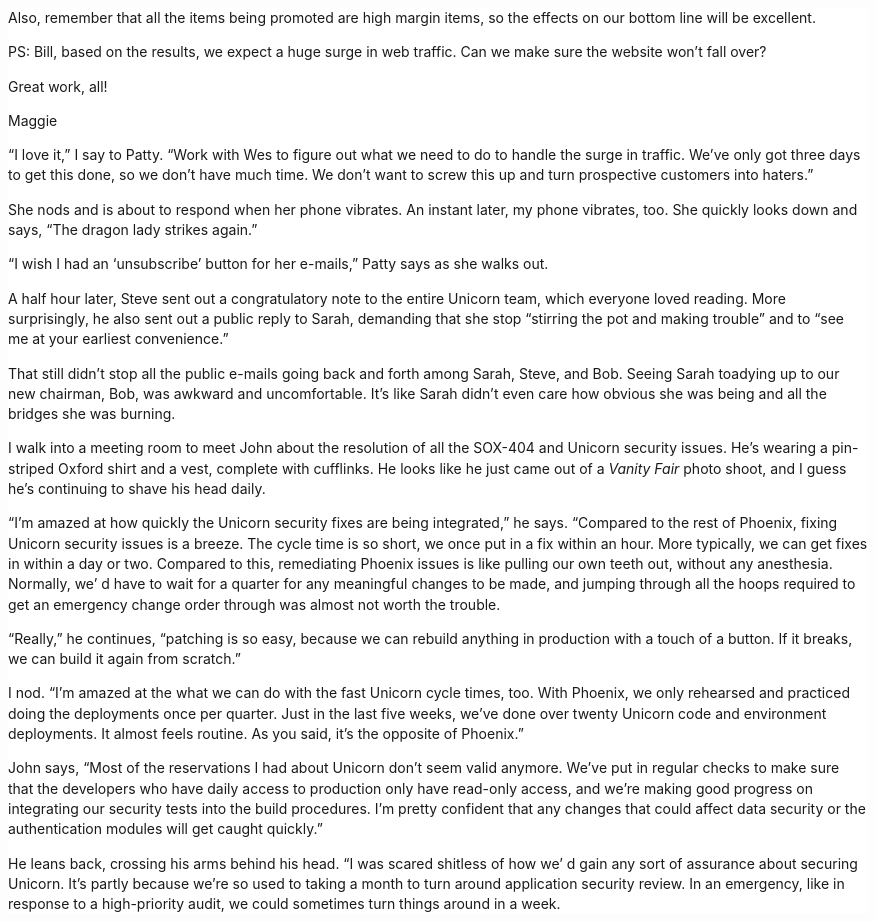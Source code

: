 Also, remember that all the items being promoted are high margin items, so the effects on our bottom line will be excellent.

PS: Bill, based on the results, we expect a huge surge in web traffic. Can we make sure the website won’t fall over?

Great work, all!

Maggie

“I love it,” I say to Patty. “Work with Wes to figure out what we need to do to handle the surge in traffic. We’ve only got three days to get this done, so we don’t have much time. We don’t want to screw this up and turn prospective customers into haters.”

She nods and is about to respond when her phone vibrates. An instant later, my phone vibrates, too. She quickly looks down and says, “The dragon lady strikes again.”

“I wish I had an ‘unsubscribe’ button for her e-mails,” Patty says as she walks out.

A half hour later, Steve sent out a congratulatory note to the entire Unicorn team, which everyone loved reading. More surprisingly, he also sent out a public reply to Sarah, demanding that she stop “stirring the pot and making trouble” and to “see me at your earliest convenience.”

That still didn’t stop all the public e-mails going back and forth among Sarah, Steve, and Bob. Seeing Sarah toadying up to our new chairman, Bob, was awkward and uncomfortable. It’s like Sarah didn’t even care how obvious she was being and all the bridges she was burning.

I walk into a meeting room to meet John about the resolution of all the SOX-404 and Unicorn security issues. He’s wearing a pin-striped Oxford shirt and a vest, complete with cufflinks. He looks like he just came out of a *Vanity Fair* photo shoot, and I guess he’s continuing to shave his head daily.

“I’m amazed at how quickly the Unicorn security fixes are being integrated,” he says. “Compared to the rest of Phoenix, fixing Unicorn security issues is a breeze. The cycle time is so short, we once put in a fix within an hour. More typically, we can get fixes in within a day or two. Compared to this, remediating Phoenix issues is like pulling our own teeth out, without any anesthesia. Normally, we’ d have to wait for a quarter for any meaningful changes to be made, and jumping through all the hoops required to get an emergency change order through was almost not worth the trouble.

“Really,” he continues, “patching is so easy, because we can rebuild anything in production with a touch of a button. If it breaks, we can build it again from scratch.”

I nod. “I’m amazed at the what we can do with the fast Unicorn cycle times, too. With Phoenix, we only rehearsed and practiced doing the deployments once per quarter. Just in the last five weeks, we’ve done over twenty Unicorn code and environment deployments. It almost feels routine. As you said, it’s the opposite of Phoenix.”

John says, “Most of the reservations I had about Unicorn don’t seem valid anymore. We’ve put in regular checks to make sure that the developers who have daily access to production only have read-only access, and we’re making good progress on integrating our security tests into the build procedures. I’m pretty confident that any changes that could affect data security or the authentication modules will get caught quickly.”

He leans back, crossing his arms behind his head. “I was scared shitless of how we’ d gain any sort of assurance about securing Unicorn. It’s partly because we’re so used to taking a month to turn around application security review. In an emergency, like in response to a high-priority audit, we could sometimes turn things around in a week.
